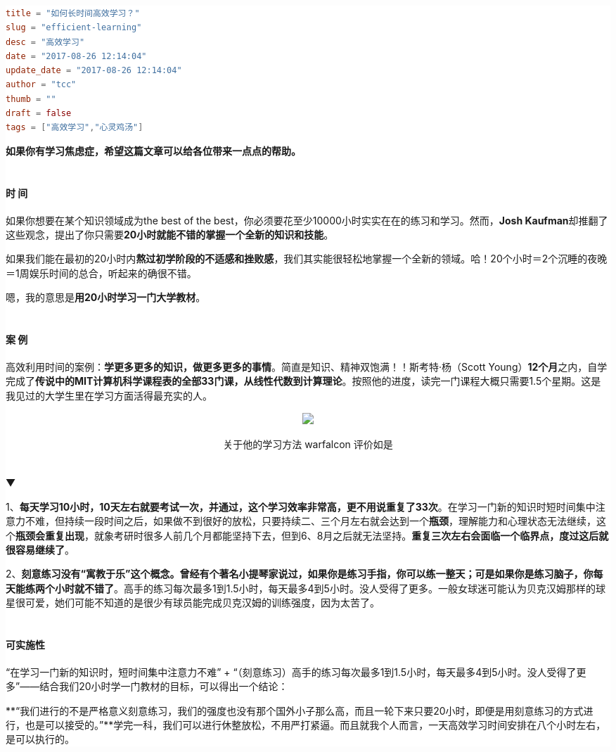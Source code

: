 ```toml
title = "如何长时间高效学习？"
slug = "efficient-learning"
desc = "高效学习"
date = "2017-08-26 12:14:04"
update_date = "2017-08-26 12:14:04"
author = "tcc"
thumb = ""
draft = false
tags = ["高效学习","心灵鸡汤"]
```
**如果你有学习焦虑症，希望这篇文章可以给各位带来一点点的帮助。**
<br><br>

#### 时 间

如果你想要在某个知识领域成为the best of the best，你必须要花至少10000小时实实在在的练习和学习。然而，**Josh Kaufman**却推翻了这些观念，提出了你只需要**20小时就能不错的掌握一个全新的知识和技能**。

如果我们能在最初的20小时内**熬过初学阶段的不适感和挫败感**，我们其实能很轻松地掌握一个全新的领域。哈！20个小时＝2个沉睡的夜晚＝1周娱乐时间的总合，听起来的确很不错。

嗯，我的意思是**用20小时学习一门大学教材**。
<br><br>

#### 案 例

高效利用时间的案例：**学更多更多的知识，做更多更多的事情**。简直是知识、精神双饱满！！斯考特·杨（Scott Young）**12个月**之内，自学完成了**传说中的MIT计算机科学课程表的全部33门课，从线性代数到计算理论**。按照他的进度，读完一门课程大概只需要1.5个星期。这是我见过的大学生里在学习方面活得最充实的人。

<div align=center>

![](https://dn-myfms.qbox.me/efficient-learning-0.jpeg)

</div>
<div align=center>
关于他的学习方法
warfalcon 评价如是
</div>
<br>

▼

1、**每天学习10小时，10天左右就要考试一次，并通过，这个学习效率非常高，更不用说重复了33次**。在学习一门新的知识时短时间集中注意力不难，但持续一段时间之后，如果做不到很好的放松，只要持续二、三个月左右就会达到一个**瓶颈**，理解能力和心理状态无法继续，这个**瓶颈会重复出现**，就象考研时很多人前几个月都能坚持下去，但到6、8月之后就无法坚持。**重复三次左右会面临一个临界点，度过这后就很容易继续了**。


2、**刻意练习没有“寓教于乐”这个概念。曾经有个著名小提琴家说过，如果你是练习手指，你可以练一整天；可是如果你是练习脑子，你每天能练两个小时就不错了**。高手的练习每次最多1到1.5小时，每天最多4到5小时。没人受得了更多。一般女球迷可能认为贝克汉姆那样的球星很可爱，她们可能不知道的是很少有球员能完成贝克汉姆的训练强度，因为太苦了。
<br><br>

#### 可实施性

“在学习一门新的知识时，短时间集中注意力不难” + “（刻意练习）高手的练习每次最多1到1.5小时，每天最多4到5小时。没人受得了更多”——结合我们20小时学一门教材的目标，可以得出一个结论：

**“我们进行的不是严格意义刻意练习，我们的强度也没有那个国外小子那么高，而且一轮下来只要20小时，即便是用刻意练习的方式进行，也是可以接受的。”**学完一科，我们可以进行休整放松，不用严打紧逼。而且就我个人而言，一天高效学习时间安排在八个小时左右，是可以执行的。

